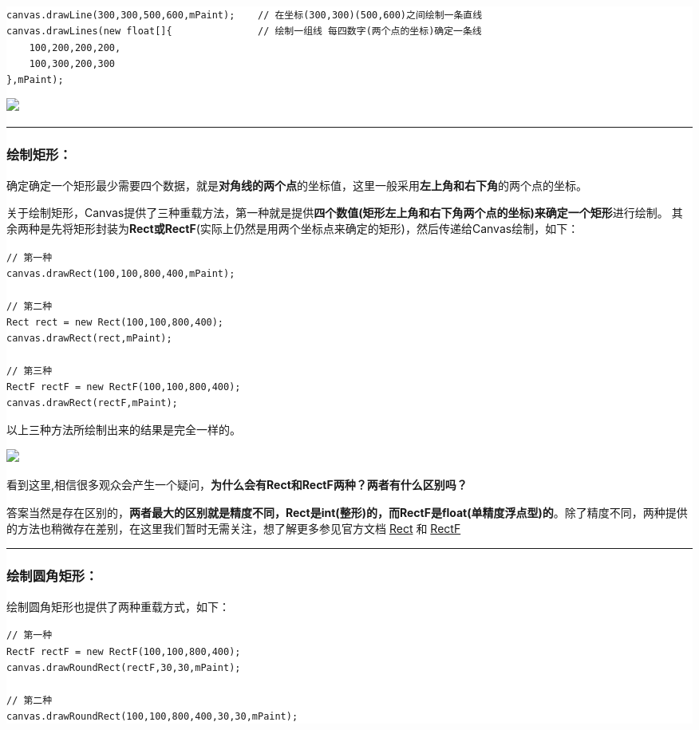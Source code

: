 ~~~
canvas.drawLine(300,300,500,600,mPaint);    // 在坐标(300,300)(500,600)之间绘制一条直线
canvas.drawLines(new float[]{               // 绘制一组线 每四数字(两个点的坐标)确定一条线
    100,200,200,200,
    100,300,200,300
},mPaint);
~~~

![](http://ww4.sinaimg.cn/large/005Xtdi2jw1f8f0f6xijoj308c0et0sk.jpg)

* * *

### 绘制矩形：

确定确定一个矩形最少需要四个数据，就是**对角线的两个点**的坐标值，这里一般采用**左上角和右下角**的两个点的坐标。

关于绘制矩形，Canvas提供了三种重载方法，第一种就是提供**四个数值(矩形左上角和右下角两个点的坐标)来确定一个矩形**进行绘制。 其余两种是先将矩形封装为**Rect或RectF**(实际上仍然是用两个坐标点来确定的矩形)，然后传递给Canvas绘制，如下：

~~~
// 第一种
canvas.drawRect(100,100,800,400,mPaint);

// 第二种
Rect rect = new Rect(100,100,800,400);
canvas.drawRect(rect,mPaint);

// 第三种
RectF rectF = new RectF(100,100,800,400);
canvas.drawRect(rectF,mPaint);
~~~

以上三种方法所绘制出来的结果是完全一样的。

![](http://ww2.sinaimg.cn/large/005Xtdi2jw1f8f0fkp6sej308c0etglg.jpg)

看到这里,相信很多观众会产生一个疑问，**为什么会有Rect和RectF两种？两者有什么区别吗？**

答案当然是存在区别的，**两者最大的区别就是精度不同，Rect是int(整形)的，而RectF是float(单精度浮点型)的**。除了精度不同，两种提供的方法也稍微存在差别，在这里我们暂时无需关注，想了解更多参见官方文档 [Rect](http://developer.android.com/reference/android/graphics/Rect.html) 和 [RectF](http://developer.android.com/reference/android/graphics/RectF.html)

* * *

### 绘制圆角矩形：

绘制圆角矩形也提供了两种重载方式，如下：

~~~
// 第一种
RectF rectF = new RectF(100,100,800,400);
canvas.drawRoundRect(rectF,30,30,mPaint);

// 第二种
canvas.drawRoundRect(100,100,800,400,30,30,mPaint);
~~~
